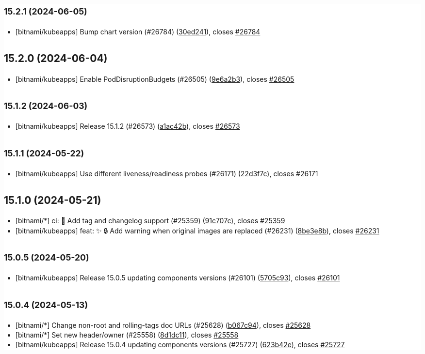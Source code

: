 ## <small>15.2.1 (2024-06-05)</small>

* [bitnami/kubeapps] Bump chart version (#26784) ([30ed241](https://github.com/bitnami/charts/commit/30ed241740bd6dab47af5ec3ebfbae0fc2aa4970)), closes [#26784](https://github.com/bitnami/charts/issues/26784)

## 15.2.0 (2024-06-04)

* [bitnami/kubeapps] Enable PodDisruptionBudgets (#26505) ([9e6a2b3](https://github.com/bitnami/charts/commit/9e6a2b3cd6aae4e47c292be7f78db1e8ed900cea)), closes [#26505](https://github.com/bitnami/charts/issues/26505)

## <small>15.1.2 (2024-06-03)</small>

* [bitnami/kubeapps] Release 15.1.2 (#26573) ([a1ac42b](https://github.com/bitnami/charts/commit/a1ac42b09c572000f01b7159699cc399aef3d875)), closes [#26573](https://github.com/bitnami/charts/issues/26573)

## <small>15.1.1 (2024-05-22)</small>

* [bitnami/kubeapps] Use different liveness/readiness probes (#26171) ([22d3f7c](https://github.com/bitnami/charts/commit/22d3f7cdf241920536423f7f98b90053db84cfe2)), closes [#26171](https://github.com/bitnami/charts/issues/26171)

## 15.1.0 (2024-05-21)

* [bitnami/*] ci: :construction_worker: Add tag and changelog support (#25359) ([91c707c](https://github.com/bitnami/charts/commit/91c707c9e4e574725a09505d2d313fb93f1b4c0a)), closes [#25359](https://github.com/bitnami/charts/issues/25359)
* [bitnami/kubeapps] feat: :sparkles: :lock: Add warning when original images are replaced (#26231) ([8be3e8b](https://github.com/bitnami/charts/commit/8be3e8b93db49c1f6ec3ac726de6c292c9f2e1ed)), closes [#26231](https://github.com/bitnami/charts/issues/26231)

## <small>15.0.5 (2024-05-20)</small>

* [bitnami/kubeapps] Release 15.0.5 updating components versions (#26101) ([5705c93](https://github.com/bitnami/charts/commit/5705c93d2ab40d1f00a7c9f44ee0935d6a322632)), closes [#26101](https://github.com/bitnami/charts/issues/26101)

## <small>15.0.4 (2024-05-13)</small>

* [bitnami/*] Change non-root and rolling-tags doc URLs (#25628) ([b067c94](https://github.com/bitnami/charts/commit/b067c94f6bcde427863c197fd355f0b5ba12ff5b)), closes [#25628](https://github.com/bitnami/charts/issues/25628)
* [bitnami/*] Set new header/owner (#25558) ([8d1dc11](https://github.com/bitnami/charts/commit/8d1dc11f5fb30db6fba50c43d7af59d2f79deed3)), closes [#25558](https://github.com/bitnami/charts/issues/25558)
* [bitnami/kubeapps] Release 15.0.4 updating components versions (#25727) ([623b42e](https://github.com/bitnami/charts/commit/623b42e4d3c3192c678ef7651d2ff27f2deb239e)), closes [#25727](https://github.com/bitnami/charts/issues/25727)

